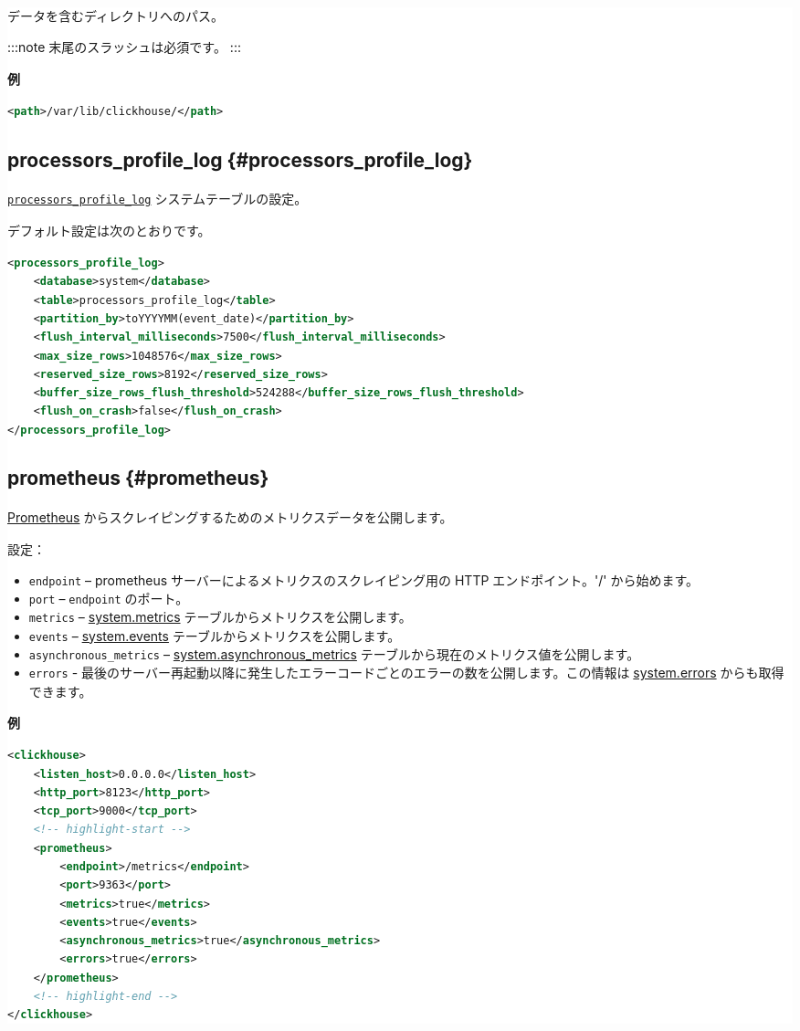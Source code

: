 データを含むディレクトリへのパス。

:::note
末尾のスラッシュは必須です。
:::

**例**

```xml
<path>/var/lib/clickhouse/</path>
```
## processors_profile_log {#processors_profile_log}

[`processors_profile_log`](../system-tables/processors_profile_log.md) システムテーブルの設定。

<SystemLogParameters/>

デフォルト設定は次のとおりです。

```xml
<processors_profile_log>
    <database>system</database>
    <table>processors_profile_log</table>
    <partition_by>toYYYYMM(event_date)</partition_by>
    <flush_interval_milliseconds>7500</flush_interval_milliseconds>
    <max_size_rows>1048576</max_size_rows>
    <reserved_size_rows>8192</reserved_size_rows>
    <buffer_size_rows_flush_threshold>524288</buffer_size_rows_flush_threshold>
    <flush_on_crash>false</flush_on_crash>
</processors_profile_log>
```
## prometheus {#prometheus}

[Prometheus](https://prometheus.io) からスクレイピングするためのメトリクスデータを公開します。

設定：

- `endpoint` – prometheus サーバーによるメトリクスのスクレイピング用の HTTP エンドポイント。'/' から始めます。
- `port` – `endpoint` のポート。
- `metrics` – [system.metrics](/operations/system-tables/metrics) テーブルからメトリクスを公開します。
- `events` – [system.events](/operations/system-tables/events) テーブルからメトリクスを公開します。
- `asynchronous_metrics` – [system.asynchronous_metrics](/operations/system-tables/asynchronous_metrics) テーブルから現在のメトリクス値を公開します。
- `errors` - 最後のサーバー再起動以降に発生したエラーコードごとのエラーの数を公開します。この情報は [system.errors](/operations/system-tables/errors) からも取得できます。

**例**

```xml
<clickhouse>
    <listen_host>0.0.0.0</listen_host>
    <http_port>8123</http_port>
    <tcp_port>9000</tcp_port>
    <!-- highlight-start -->
    <prometheus>
        <endpoint>/metrics</endpoint>
        <port>9363</port>
        <metrics>true</metrics>
        <events>true</events>
        <asynchronous_metrics>true</asynchronous_metrics>
        <errors>true</errors>
    </prometheus>
    <!-- highlight-end -->
</clickhouse>
```
